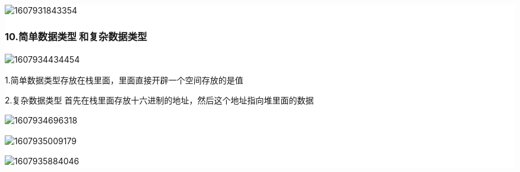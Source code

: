 ![1607931843354](C:\Users\ASUS\AppData\Roaming\Typora\typora-user-images\1607931843354.png)

### 10.简单数据类型 和复杂数据类型

![1607934434454](C:\Users\ASUS\AppData\Roaming\Typora\typora-user-images\1607934434454.png)

1.简单数据类型存放在栈里面，里面直接开辟一个空间存放的是值

2.复杂数据类型 首先在栈里面存放十六进制的地址，然后这个地址指向堆里面的数据

![1607934696318](C:\Users\ASUS\AppData\Roaming\Typora\typora-user-images\1607934696318.png)

![1607935009179](C:\Users\ASUS\AppData\Roaming\Typora\typora-user-images\1607935009179.png)

![1607935884046](C:\Users\ASUS\AppData\Roaming\Typora\typora-user-images\1607935884046.png)



